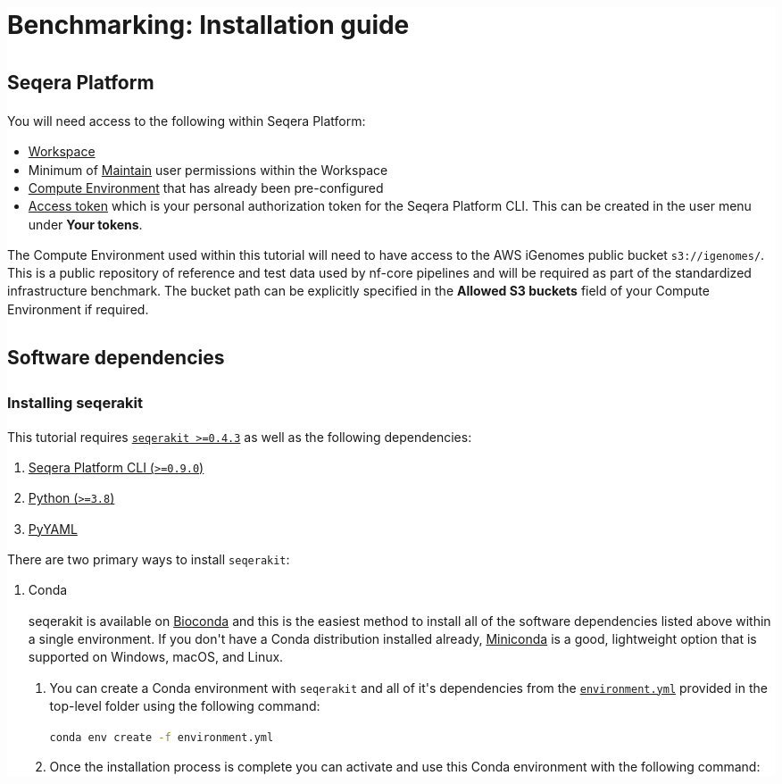 # Benchmarking: Installation guide

## Seqera Platform

You will need access to the following within Seqera Platform:

- [Workspace](https://docs.seqera.io/platform/23.3.0/orgs-and-teams/workspace-management)
- Minimum of [Maintain](https://docs.seqera.io/platform/23.3.0/orgs-and-teams/workspace-management#participant-roles) user permissions within the Workspace
- [Compute Environment](https://docs.seqera.io/platform/23.3.0/compute-envs/overview) that has already been pre-configured
- [Access token](https://docs.seqera.io/platform/23.3.0/api/overview#authentication) which is your personal authorization token for the Seqera Platform CLI. This can be created in the user menu under **Your tokens**.

The Compute Environment used within this tutorial will need to have access to the AWS iGenomes public bucket `s3://igenomes/`. This is a public repository of reference and test data used by nf-core pipelines and will be required as part of the standardized infrastructure benchmark. The bucket path can be explicitly specified in the **Allowed S3 buckets** field of your Compute Environment if required.

## Software dependencies

### Installing seqerakit

This tutorial requires [`seqerakit >=0.4.3`](https://github.com/seqeralabs/seqera-kit#installation) as well as the following dependencies:

1. [Seqera Platform CLI (`>=0.9.0`)](https://github.com/seqeralabs/tower-cli#1-installation)

2. [Python (`>=3.8`)](https://www.python.org/downloads/)

3. [PyYAML](https://pypi.org/project/PyYAML/)

There are two primary ways to install `seqerakit`:

1. Conda

   seqerakit is available on [Bioconda](https://anaconda.org/bioconda/seqerakit) and this is the easiest method to install all of the software dependencies listed above within a single environment. If you don't have a Conda distribution installed already, [Miniconda](https://docs.conda.io/projects/miniconda/en/latest/miniconda-install.html) is a good, lightweight option that is supported on Windows, macOS, and Linux.

   1. You can create a Conda environment with `seqerakit` and all of it's dependencies from the [`environment.yml`](../environment.yml) provided in the top-level folder using the following command:

      ```bash
      conda env create -f environment.yml
      ```

   2. Once the installation process is complete you can activate and use this Conda environment with the following command:
